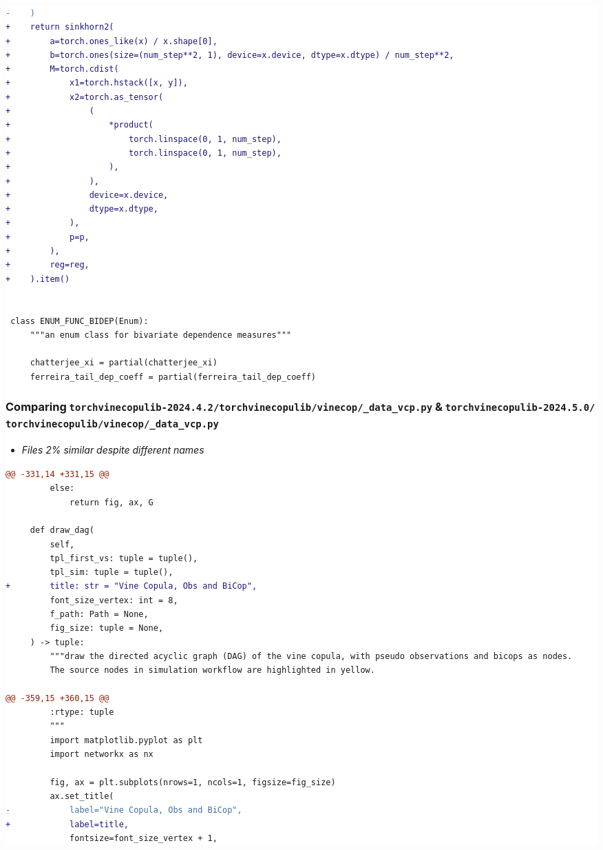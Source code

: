 ```diff
-    )
+    return sinkhorn2(
+        a=torch.ones_like(x) / x.shape[0],
+        b=torch.ones(size=(num_step**2, 1), device=x.device, dtype=x.dtype) / num_step**2,
+        M=torch.cdist(
+            x1=torch.hstack([x, y]),
+            x2=torch.as_tensor(
+                (
+                    *product(
+                        torch.linspace(0, 1, num_step),
+                        torch.linspace(0, 1, num_step),
+                    ),
+                ),
+                device=x.device,
+                dtype=x.dtype,
+            ),
+            p=p,
+        ),
+        reg=reg,
+    ).item()
 
 
 class ENUM_FUNC_BIDEP(Enum):
     """an enum class for bivariate dependence measures"""
 
     chatterjee_xi = partial(chatterjee_xi)
     ferreira_tail_dep_coeff = partial(ferreira_tail_dep_coeff)
```

### Comparing `torchvinecopulib-2024.4.2/torchvinecopulib/vinecop/_data_vcp.py` & `torchvinecopulib-2024.5.0/torchvinecopulib/vinecop/_data_vcp.py`

 * *Files 2% similar despite different names*

```diff
@@ -331,14 +331,15 @@
         else:
             return fig, ax, G
 
     def draw_dag(
         self,
         tpl_first_vs: tuple = tuple(),
         tpl_sim: tuple = tuple(),
+        title: str = "Vine Copula, Obs and BiCop",
         font_size_vertex: int = 8,
         f_path: Path = None,
         fig_size: tuple = None,
     ) -> tuple:
         """draw the directed acyclic graph (DAG) of the vine copula, with pseudo observations and bicops as nodes.
         The source nodes in simulation workflow are highlighted in yellow.
 
@@ -359,15 +360,15 @@
         :rtype: tuple
         """
         import matplotlib.pyplot as plt
         import networkx as nx
 
         fig, ax = plt.subplots(nrows=1, ncols=1, figsize=fig_size)
         ax.set_title(
-            label="Vine Copula, Obs and BiCop",
+            label=title,
             fontsize=font_size_vertex + 1,
```